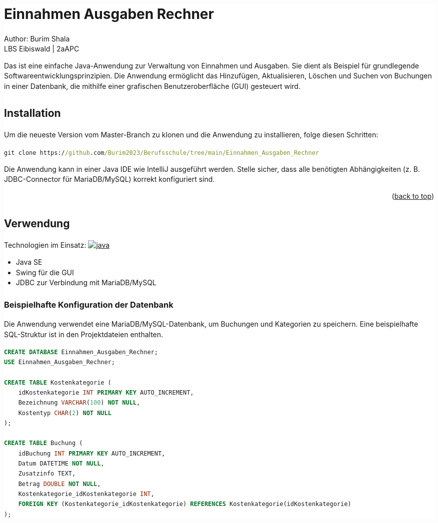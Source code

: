 

# Einnahmen Ausgaben Rechner

Author: Burim Shala <br>
LBS Eibiswald | 2aAPC

Das ist eine einfache Java-Anwendung zur Verwaltung von Einnahmen und Ausgaben. Sie dient als Beispiel für grundlegende Softwareentwicklungsprinzipien. Die Anwendung ermöglicht das Hinzufügen, Aktualisieren, Löschen und Suchen von Buchungen in einer Datenbank, die mithilfe einer grafischen Benutzeroberfläche (GUI) gesteuert wird.

## Installation
Um die neueste Version vom Master-Branch zu klonen und die Anwendung zu installieren, folge diesen Schritten:

```cmd
git clone https://github.com/Burim2023/Berufsschule/tree/main/Einnahmen_Ausgaben_Rechner
```

Die Anwendung kann in einer Java IDE wie IntelliJ ausgeführt werden. Stelle sicher, dass alle benötigten Abhängigkeiten (z. B. JDBC-Connector für MariaDB/MySQL) korrekt konfiguriert sind.

<p align="right">(<a href="#readme-top">back to top</a>)</p>

## Verwendung

Technologien im Einsatz:
<a href="https://www.java.com" target="_blank" rel="noreferrer"> <img src="https://raw.githubusercontent.com/devicons/devicon/master/icons/java/java-original.svg" alt="java" width="40" height="40"/></a>

- Java SE
- Swing für die GUI
- JDBC zur Verbindung mit MariaDB/MySQL

### Beispielhafte Konfiguration der Datenbank

Die Anwendung verwendet eine MariaDB/MySQL-Datenbank, um Buchungen und Kategorien zu speichern. Eine beispielhafte SQL-Struktur ist in den Projektdateien enthalten.

```sql
CREATE DATABASE Einnahmen_Ausgaben_Rechner;
USE Einnahmen_Ausgaben_Rechner;

CREATE TABLE Kostenkategorie (
    idKostenkategorie INT PRIMARY KEY AUTO_INCREMENT,
    Bezeichnung VARCHAR(100) NOT NULL,
    Kostentyp CHAR(2) NOT NULL
);

CREATE TABLE Buchung (
    idBuchung INT PRIMARY KEY AUTO_INCREMENT,
    Datum DATETIME NOT NULL,
    Zusatzinfo TEXT,
    Betrag DOUBLE NOT NULL,
    Kostenkategorie_idKostenkategorie INT,
    FOREIGN KEY (Kostenkategorie_idKostenkategorie) REFERENCES Kostenkategorie(idKostenkategorie)
);
```
